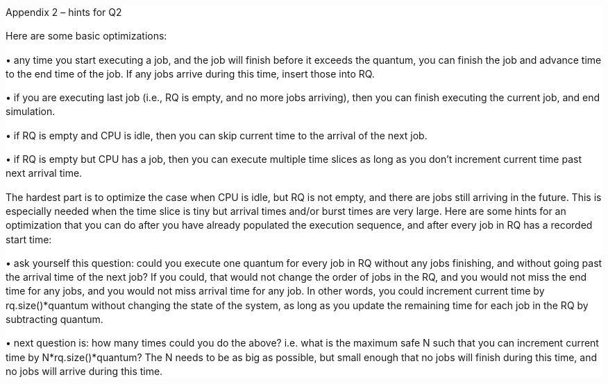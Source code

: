 Appendix 2 – hints for Q2

Here are some basic optimizations:

• any time you start executing a job, and the job will finish before it exceeds the quantum, you can finish the job and advance time to the end time of the job. If any jobs arrive during this time, insert those into RQ.

• if you are executing last job (i.e., RQ is empty, and no more jobs arriving), then you can finish executing the current job, and end simulation.

• if RQ is empty and CPU is idle, then you can skip current time to the arrival of the next job.

• if RQ is empty but CPU has a job, then you can execute multiple time slices as long as you don’t increment current time past next arrival time.

The hardest part is to optimize the case when CPU is idle, but RQ is not empty, and there are jobs still arriving in the future. This is especially needed when the time slice is tiny but arrival times and/or burst times are very large. Here are some hints for an optimization that you can do after you have already populated the execution sequence, and after every job in RQ has a recorded start time:

• ask yourself this question: could you execute one quantum for every job in RQ without any jobs finishing, and without going past the arrival time of the next job? If you could, that would not change the order of jobs in the RQ, and you would not miss the end time for any jobs, and you would not miss arrival time for any job. In other words, you could increment current time by rq.size()*quantum without changing the state of the system, as long as you update the remaining time for each job in the RQ by subtracting quantum.

• next question is: how many times could you do the above? i.e. what is the maximum safe N such that you can increment current time by N*rq.size()*quantum? The N needs to be as big as possible, but small enough that no jobs will finish during this time, and no jobs will arrive during this time.
